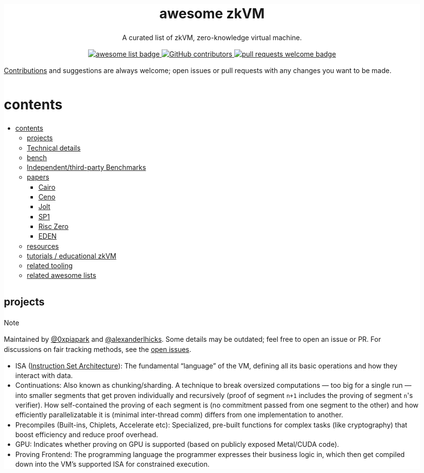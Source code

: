 <div align="center">
  <h1 align="center">awesome zkVM</h1>

A curated list of zkVM, zero-knowledge virtual machine.

  <p align="center">
    <a href="https://github.com/sindresorhus/awesome">
      <img alt="awesome list badge" src="https://cdn.rawgit.com/sindresorhus/awesome/d7305f38d29fed78fa85652e3a63e154dd8e8829/media/badge.svg">
    </a>
    <a href="https://github.com/rkdud007/awesome-zkvm/graphs/contributors">
      <img alt="GitHub contributors" src="https://img.shields.io/github/contributors/rkdud007/awesome-zkvm">
    </a>
    <a href="http://makeapullrequest.com">
      <img alt="pull requests welcome badge" src="https://img.shields.io/badge/PRs-welcome-brightgreen.svg?style=flat">
    </a>
  </p>

</div>

[Contributions](./CONTRIBUTING.md) and suggestions are always welcome; open issues or pull requests with any changes you want to be made.

# contents

- [contents](#contents)
  - [projects](#projects)
  - [Technical details](#technical-details)
  - [bench](#bench)
  - [Independent/third-party Benchmarks](#independentthird-party-benchmarks)
  - [papers](#papers)
    - [Cairo](#cairo)
    - [Ceno](#ceno)
    - [Jolt](#jolt)
    - [SP1](#sp1)
    - [Risc Zero](#risc-zero)
    - [EDEN](#eden)
  - [resources](#resources)
  - [tutorials / educational zkVM](#tutorials--educational-zkvm)
  - [related tooling](#related-tooling)
  - [related awesome lists](#related-awesome-lists)

## projects

> [!NOTE]  
> Maintained by [@0xpiapark](https://x.com/0xpiapark) and [@alexanderlhicks](https://x.com/alexanderlhicks). Some details may be outdated; feel free to open an issue or PR. For discussions on fair tracking methods, see the [open issues](https://github.com/rkdud007/awesome-zkvm/issues).

- ISA ([Instruction Set Architecture](https://en.wikipedia.org/wiki/Instruction_set_architecture)): The fundamental “language” of the VM, defining all its basic operations and how they interact with data.
- Continuations: Also known as chunking/sharding. A technique to break oversized computations — too big for a single run — into smaller segments that get proven individually and recursively (proof of segment `n+1` includes the proving of segment `n`'s verifier). How self-contained the proving of each segment is (no commitment passed from one segment to the other) and how efficiently parallelizatable it is (minimal inter-thread comm) differs from one implementation to another.
- Precompiles (Built-ins, Chiplets, Accelerate etc): Specialized, pre-built functions for complex tasks (like cryptography) that boost efficiency and reduce proof overhead.
- GPU: Indicates whether proving on GPU is supported (based on publicly exposed Metal/CUDA code).
- Proving Frontend: The programming language the programmer expresses their business logic in, which then get compiled down into the VM’s supported ISA for constrained execution.
